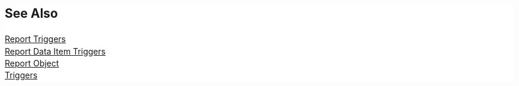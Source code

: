## See Also

[Report Triggers](triggers-auto/report/devenv-oninitreport-report-trigger.md)   
[Report Data Item Triggers](triggers-auto/reportdataitem/devenv-onpredataitem-reportdataitem-trigger.md)   
[Report Object](devenv-report-object.md)  
[Triggers](/dynamics365/business-central/dev-itpro/developer/triggers-auto/devenv-triggers)  